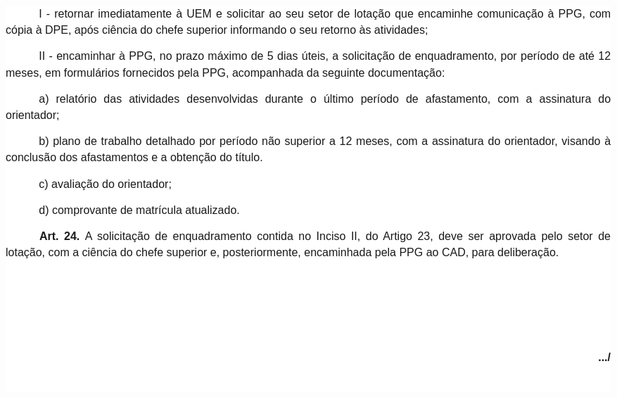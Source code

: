 <p class=MsoNormal style='margin-right:-.1pt;text-align:justify;text-indent:
35.45pt'><span style='font-size:12.0pt;font-family:Arial'>I - retornar
imediatamente à UEM e solicitar ao seu setor de lotação que encaminhe
comunicação à PPG, com cópia à DPE, após ciência do chefe superior informando o
seu retorno às atividades;<o:p></o:p></span></p>

<p class=MsoNormal style='margin-right:-.1pt;text-align:justify;text-indent:
35.45pt'><span style='font-size:12.0pt;font-family:Arial'>II - encaminhar à
PPG, no prazo máximo de 5 dias úteis, a solicitação de enquadramento, por
período de até 12 meses, em formulários fornecidos pela PPG, acompanhada da
seguinte documentação:<o:p></o:p></span></p>

<p class=MsoNormal style='margin-right:-.1pt;text-align:justify;text-indent:
35.45pt'><span style='font-size:12.0pt;font-family:Arial'>a) relatório das
atividades desenvolvidas durante o último período de afastamento, com a
assinatura do orientador;<o:p></o:p></span></p>

<p class=MsoNormal style='margin-right:-.1pt;text-align:justify;text-indent:
35.45pt'><span style='font-size:12.0pt;font-family:Arial'>b) plano de trabalho
detalhado por período não superior a 12 meses, com a assinatura do orientador,
visando à conclusão dos afastamentos e a obtenção do título.<o:p></o:p></span></p>

<p class=MsoNormal style='margin-right:-.1pt;text-align:justify;text-indent:
35.45pt'><span style='font-size:12.0pt;font-family:Arial'>c) avaliação do
orientador;<o:p></o:p></span></p>

<p class=MsoNormal style='margin-bottom:6.0pt;text-align:justify;text-indent:
35.45pt'><span style='font-size:12.0pt;font-family:Arial'>d) comprovante de
matrícula atualizado.<o:p></o:p></span></p>

<p class=MsoNormal style='text-align:justify;text-indent:36.0pt'><b><span
style='font-size:12.0pt;font-family:Arial'>Art. 24. </span></b><span
style='font-size:12.0pt;font-family:Arial'>A solicitação de enquadramento
contida no Inciso II, do Artigo 23, deve ser aprovada pelo setor de lotação,
com a ciência do chefe superior e, posteriormente, encaminhada pela PPG ao CAD,
para deliberação.<o:p></o:p></span></p>

<p class=MsoNormal style='text-align:justify;text-indent:36.0pt'><span
style='font-size:12.0pt;font-family:Arial'><o:p>&nbsp;</o:p></span></p>

<p class=MsoNormal style='text-align:justify;text-indent:36.0pt'><span
style='font-size:12.0pt;font-family:Arial'><o:p>&nbsp;</o:p></span></p>

<p class=MsoNormal style='text-align:justify'><span style='font-size:12.0pt;
font-family:Arial'><span style='mso-tab-count:1'>            </span><b
style='mso-bidi-font-weight:normal'><span style='mso-no-proof:yes'><o:p></o:p></span></b></span></p>

<p class=MsoNormal align=right style='text-align:right'><b style='mso-bidi-font-weight:
normal'><span style='font-size:12.0pt;font-family:Arial;mso-no-proof:yes'>.../<o:p></o:p></span></b></p>

<p class=MsoNormal style='text-align:justify'><b style='mso-bidi-font-weight:
normal'><span style='font-size:12.0pt;font-family:Arial;mso-no-proof:yes'><o:p>&nbsp;</o:p></span></b></p>
